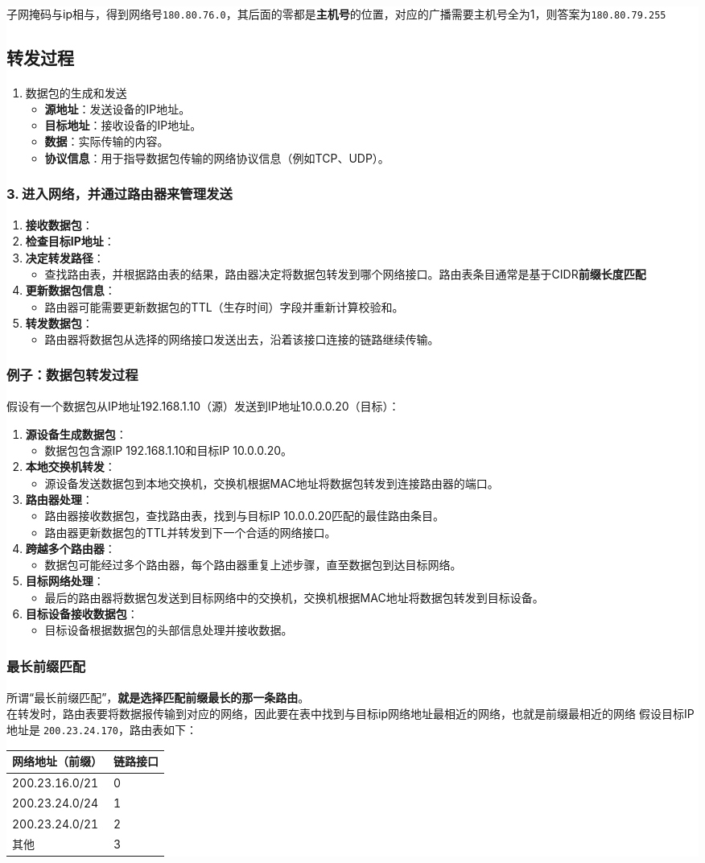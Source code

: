 子网掩码与ip相与，得到网络号`180.80.76.0`，其后面的零都是**主机号**的位置，对应的广播需要主机号全为1，则答案为`180.80.79.255`

## 转发过程

1. 数据包的生成和发送
   - **源地址**：发送设备的IP地址。
   - **目标地址**：接收设备的IP地址。
   - **数据**：实际传输的内容。
   - **协议信息**：用于指导数据包传输的网络协议信息（例如TCP、UDP）。

### 3. 进入网络，并通过路由器来管理发送

1. **接收数据包**：
2. **检查目标IP地址**：
3. **决定转发路径**：
   - 查找路由表，并根据路由表的结果，路由器决定将数据包转发到哪个网络接口。路由表条目通常是基于CIDR**前缀长度匹配**
4. **更新数据包信息**：
   - 路由器可能需要更新数据包的TTL（生存时间）字段并重新计算校验和。
5. **转发数据包**：
   - 路由器将数据包从选择的网络接口发送出去，沿着该接口连接的链路继续传输。

### 例子：数据包转发过程

假设有一个数据包从IP地址192.168.1.10（源）发送到IP地址10.0.0.20（目标）：

1. **源设备生成数据包**：
   - 数据包包含源IP 192.168.1.10和目标IP 10.0.0.20。
2. **本地交换机转发**：
   - 源设备发送数据包到本地交换机，交换机根据MAC地址将数据包转发到连接路由器的端口。
3. **路由器处理**：
   - 路由器接收数据包，查找路由表，找到与目标IP 10.0.0.20匹配的最佳路由条目。
   - 路由器更新数据包的TTL并转发到下一个合适的网络接口。
4. **跨越多个路由器**：
   - 数据包可能经过多个路由器，每个路由器重复上述步骤，直至数据包到达目标网络。
5. **目标网络处理**：
   - 最后的路由器将数据包发送到目标网络中的交换机，交换机根据MAC地址将数据包转发到目标设备。
6. **目标设备接收数据包**：
   - 目标设备根据数据包的头部信息处理并接收数据。

### **最长前缀匹配**

所谓“最长前缀匹配”，**就是选择匹配前缀最长的那一条路由**。  
在转发时，路由表要将数据报传输到对应的网络，因此要在表中找到与目标ip网络地址最相近的网络，也就是前缀最相近的网络
假设目标IP地址是 `200.23.24.170`，路由表如下：

| 网络地址（前缀） | 链路接口 |
| ---------------- | -------- |
| 200.23.16.0/21   | 0        |
| 200.23.24.0/24   | 1        |
| 200.23.24.0/21   | 2        |
| 其他             | 3        |
